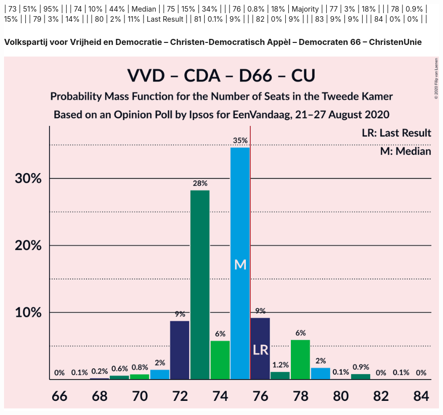 | 73 | 51% | 95% |  |
| 74 | 10% | 44% | Median |
| 75 | 15% | 34% |  |
| 76 | 0.8% | 18% | Majority |
| 77 | 3% | 18% |  |
| 78 | 0.9% | 15% |  |
| 79 | 3% | 14% |  |
| 80 | 2% | 11% | Last Result |
| 81 | 0.1% | 9% |  |
| 82 | 0% | 9% |  |
| 83 | 9% | 9% |  |
| 84 | 0% | 0% |  |

### Volkspartij voor Vrijheid en Democratie – Christen-Democratisch Appèl – Democraten 66 – ChristenUnie

![Graph with seats probability mass function not yet produced](2020-08-27-Ipsos-coalitions-seats-pmf-vvd–cda–d66–cu.png "Seats Probability Mass Function")
